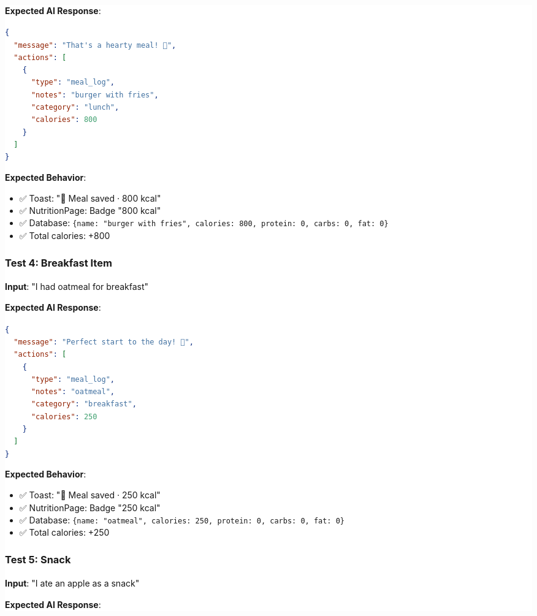 **Expected AI Response**:

```json
{
  "message": "That's a hearty meal! 🍔",
  "actions": [
    {
      "type": "meal_log",
      "notes": "burger with fries",
      "category": "lunch",
      "calories": 800
    }
  ]
}
```

**Expected Behavior**:

- ✅ Toast: "🥗 Meal saved · 800 kcal"
- ✅ NutritionPage: Badge "800 kcal"
- ✅ Database: `{name: "burger with fries", calories: 800, protein: 0, carbs: 0, fat: 0}`
- ✅ Total calories: +800

### Test 4: Breakfast Item

**Input**: "I had oatmeal for breakfast"

**Expected AI Response**:

```json
{
  "message": "Perfect start to the day! 🥣",
  "actions": [
    {
      "type": "meal_log",
      "notes": "oatmeal",
      "category": "breakfast",
      "calories": 250
    }
  ]
}
```

**Expected Behavior**:

- ✅ Toast: "🥗 Meal saved · 250 kcal"
- ✅ NutritionPage: Badge "250 kcal"
- ✅ Database: `{name: "oatmeal", calories: 250, protein: 0, carbs: 0, fat: 0}`
- ✅ Total calories: +250

### Test 5: Snack

**Input**: "I ate an apple as a snack"

**Expected AI Response**:
